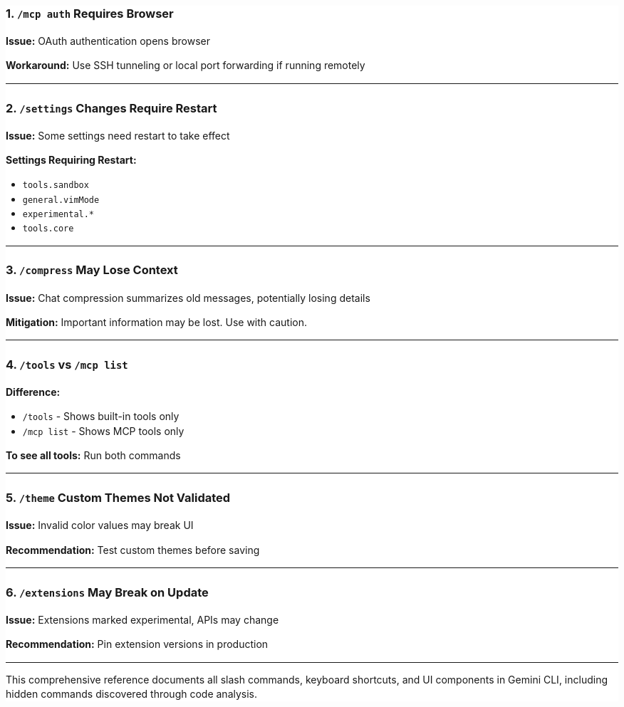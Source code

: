 ### 1. `/mcp auth` Requires Browser

**Issue:** OAuth authentication opens browser

**Workaround:** Use SSH tunneling or local port forwarding if running remotely

---

### 2. `/settings` Changes Require Restart

**Issue:** Some settings need restart to take effect

**Settings Requiring Restart:**
- `tools.sandbox`
- `general.vimMode`
- `experimental.*`
- `tools.core`

---

### 3. `/compress` May Lose Context

**Issue:** Chat compression summarizes old messages, potentially losing details

**Mitigation:** Important information may be lost. Use with caution.

---

### 4. `/tools` vs `/mcp list`

**Difference:**
- `/tools` - Shows built-in tools only
- `/mcp list` - Shows MCP tools only

**To see all tools:** Run both commands

---

### 5. `/theme` Custom Themes Not Validated

**Issue:** Invalid color values may break UI

**Recommendation:** Test custom themes before saving

---

### 6. `/extensions` May Break on Update

**Issue:** Extensions marked experimental, APIs may change

**Recommendation:** Pin extension versions in production

---

This comprehensive reference documents all slash commands, keyboard shortcuts, and UI components in Gemini CLI, including hidden commands discovered through code analysis.

